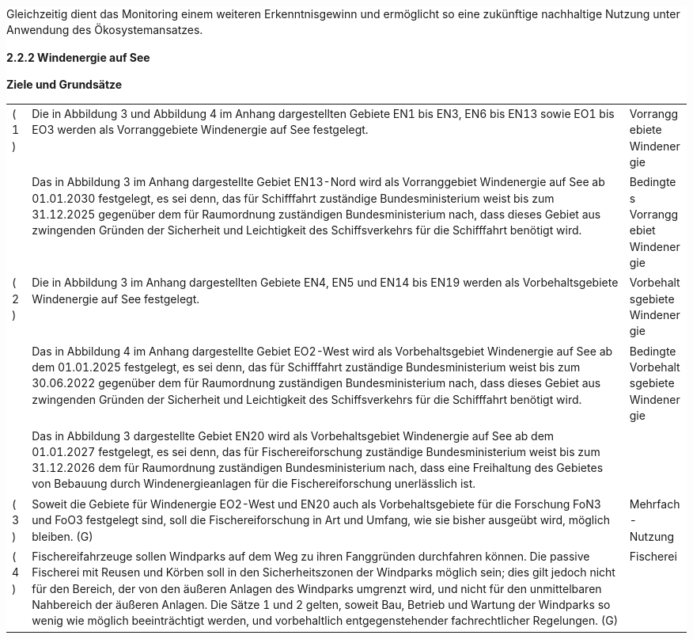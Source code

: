 </div>

<div class="jurAbsatz">

Gleichzeitig dient das Monitoring einem weiteren Erkenntnisgewinn und
ermöglicht so eine zukünftige nachhaltige Nutzung unter Anwendung des
Ökosystemansatzes.

</div>

  
  

<div style="text-align:left;">

<span style=";font-weight:bold">2.2.2 Windenergie auf See</span>  
  
<span style=";font-weight:bold">Ziele und Grundsätze</span>

</div>

  
  

|       |                                                                                                                                                                                                                                                                                                                                                                                                                                                                                                                                                        |                                        |
| :---- | :----------------------------------------------------------------------------------------------------------------------------------------------------------------------------------------------------------------------------------------------------------------------------------------------------------------------------------------------------------------------------------------------------------------------------------------------------------------------------------------------------------------------------------------------------- | :------------------------------------- |
| (1)   | Die in Abbildung 3 und Abbildung 4 im Anhang dargestellten Gebiete EN1 bis EN3, EN6 bis EN13 sowie EO1 bis EO3 werden als Vorranggebiete Windenergie auf See festgelegt.                                                                                                                                                                                                                                                                                                                                                                               | Vorranggebiete Windenergie             |
|       | Das in Abbildung 3 im Anhang dargestellte Gebiet EN13-Nord wird als Vorranggebiet Windenergie auf See ab 01.01.2030 festgelegt, es sei denn, das für Schifffahrt zuständige Bundesministerium weist bis zum 31.12.2025 gegenüber dem für Raumordnung zuständigen Bundesministerium nach, dass dieses Gebiet aus zwingenden Gründen der Sicherheit und Leichtigkeit des Schiffsverkehrs für die Schifffahrt benötigt wird.                                                                                                                              | Bedingtes Vorranggebiet Windenergie    |
| (2)   | Die in Abbildung 3 im Anhang dargestellten Gebiete EN4, EN5 und EN14 bis EN19 werden als Vorbehaltsgebiete Windenergie auf See festgelegt.                                                                                                                                                                                                                                                                                                                                                                                                             | Vorbehaltsgebiete Windenergie          |
|       | Das in Abbildung 4 im Anhang dargestellte Gebiet EO2-West wird als Vorbehaltsgebiet Windenergie auf See ab dem 01.01.2025 festgelegt, es sei denn, das für Schifffahrt zuständige Bundesministerium weist bis zum 30.06.2022 gegenüber dem für Raumordnung zuständigen Bundesministerium nach, dass dieses Gebiet aus zwingenden Gründen der Sicherheit und Leichtigkeit des Schiffsverkehrs für die Schifffahrt benötigt wird.                                                                                                                        | Bedingte Vorbehaltsgebiete Windenergie |
|       | Das in Abbildung 3 dargestellte Gebiet EN20 wird als Vorbehaltsgebiet Windenergie auf See ab dem 01.01.2027 festgelegt, es sei denn, das für Fischereiforschung zuständige Bundesministerium weist bis zum 31.12.2026 dem für Raumordnung zuständigen Bundesministerium nach, dass eine Freihaltung des Gebietes von Bebauung durch Windenergieanlagen für die Fischereiforschung unerlässlich ist.                                                                                                                                                    |                                        |
| (3)   | Soweit die Gebiete für Windenergie EO2-West und EN20 auch als Vorbehaltsgebiete für die Forschung FoN3 und FoO3 festgelegt sind, soll die Fischereiforschung in Art und Umfang, wie sie bisher ausgeübt wird, möglich bleiben. (G)                                                                                                                                                                                                                                                                                                                     | Mehrfach-Nutzung                       |
| (4)   | Fischereifahrzeuge sollen Windparks auf dem Weg zu ihren Fanggründen durchfahren können. Die passive Fischerei mit Reusen und Körben soll in den Sicherheitszonen der Windparks möglich sein; dies gilt jedoch nicht für den Bereich, der von den äußeren Anlagen des Windparks umgrenzt wird, und nicht für den unmittelbaren Nahbereich der äußeren Anlagen. Die Sätze 1 und 2 gelten, soweit Bau, Betrieb und Wartung der Windparks so wenig wie möglich beeinträchtigt werden, und vorbehaltlich entgegenstehender fachrechtlicher Regelungen. (G) | Fischerei                              |